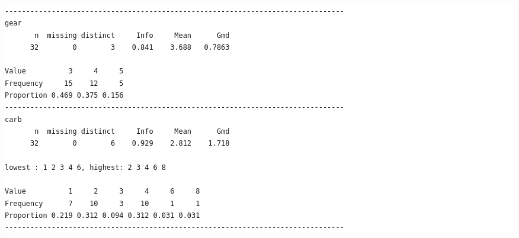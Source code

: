     --------------------------------------------------------------------------------
    gear 
           n  missing distinct     Info     Mean      Gmd 
          32        0        3    0.841    3.688   0.7863 
                                
    Value          3     4     5
    Frequency     15    12     5
    Proportion 0.469 0.375 0.156
    --------------------------------------------------------------------------------
    carb 
           n  missing distinct     Info     Mean      Gmd 
          32        0        6    0.929    2.812    1.718 

    lowest : 1 2 3 4 6, highest: 2 3 4 6 8
                                                  
    Value          1     2     3     4     6     8
    Frequency      7    10     3    10     1     1
    Proportion 0.219 0.312 0.094 0.312 0.031 0.031
    --------------------------------------------------------------------------------

